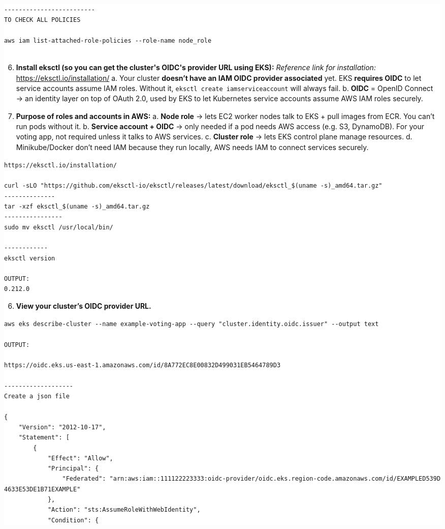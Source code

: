 ```
-------------------------
TO CHECK ALL POLICIES

aws iam list-attached-role-policies --role-name node_role


```

6. **Install eksctl (so you can get the cluster's OIDC's provider URL using EKS):** 
*Reference link for installation:* https://eksctl.io/installation/
	a. Your cluster **doesn’t have an IAM OIDC provider associated** yet. EKS **requires OIDC** to let service accounts assume IAM roles. Without it, `eksctl create iamserviceaccount` will always fail.
	b. **OIDC** = OpenID Connect → an identity layer on top of OAuth 2.0, used by EKS to let Kubernetes service accounts assume AWS IAM roles securely.
	
7. **Purpose of roles and accounts in AWS:**
	a. **Node role** → lets EC2 worker nodes talk to EKS + pull images from ECR. You can’t run pods without it.
	b. **Service account + OIDC** → only needed if a pod needs AWS access (e.g. S3, DynamoDB). For your voting app, not required unless it talks to AWS services.
	c. **Cluster role** → lets EKS control plane manage resources.
	d. Minikube/Docker don’t need IAM because they run locally, AWS needs IAM to connect services securely.



```
https://eksctl.io/installation/

curl -sLO "https://github.com/eksctl-io/eksctl/releases/latest/download/eksctl_$(uname -s)_amd64.tar.gz"
--------------
tar -xzf eksctl_$(uname -s)_amd64.tar.gz
----------------
sudo mv eksctl /usr/local/bin/

------------
eksctl version

OUTPUT:
0.212.0
```
6. **View your cluster’s OIDC provider URL.**

```
aws eks describe-cluster --name example-voting-app --query "cluster.identity.oidc.issuer" --output text

OUTPUT:

https://oidc.eks.us-east-1.amazonaws.com/id/8A772EC8E00832D499031EB5464789D3

-------------------
Create a json file

{
    "Version": "2012-10-17",
    "Statement": [
        {
            "Effect": "Allow",
            "Principal": {
                "Federated": "arn:aws:iam::111122223333:oidc-provider/oidc.eks.region-code.amazonaws.com/id/EXAMPLED539D4633E53DE1B71EXAMPLE"
            },
            "Action": "sts:AssumeRoleWithWebIdentity",
            "Condition": {
```